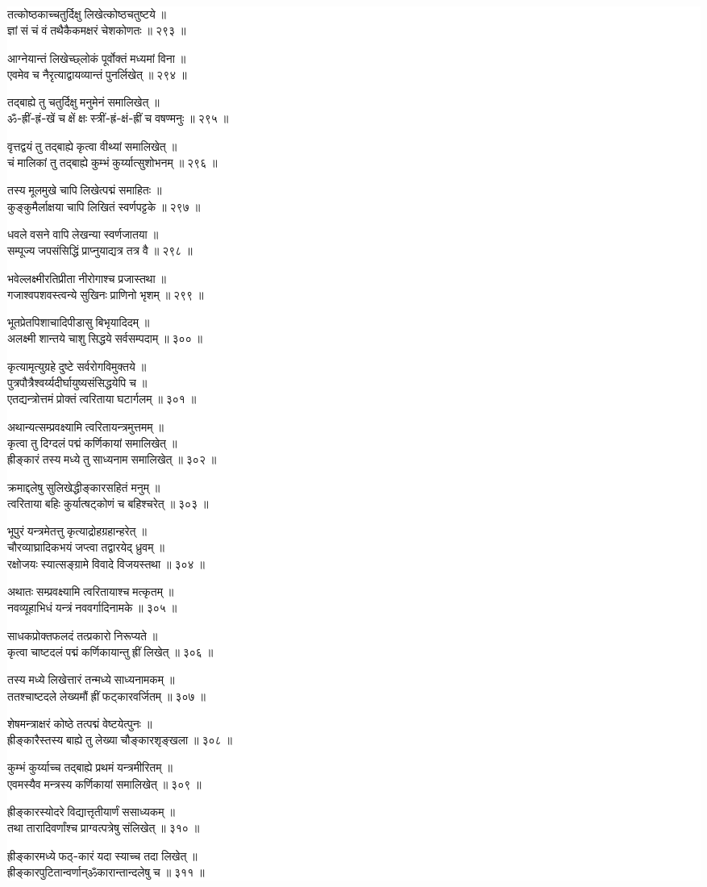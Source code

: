 तत्कोष्ठकाच्चतुर्दिक्षु लिखेत्कोष्ठचतुष्टये ॥  
ज्ञां सं चं वं तथैकैकमक्षरं चेशकोणतः ॥ २९३ ॥  
    
आग्नेयान्तं लिखेच्छ्लोकं पूर्वोक्तं मध्यमां विना ॥  
एवमेव च नैरृत्याद्वायव्यान्तं पुनर्लिखेत् ॥ २९४ ॥  
    
तद्बाह्ये तु चतुर्दिक्षु मनुमेनं समालिखेत् ॥  
ॐ-ह्रीं-ह्रं-खें च क्षें क्षः स्त्रीं-ह्रं-क्षं-ह्रीं च वषण्मनुः ॥ २९५ ॥  
    
वृत्तद्वयं तु तद्बाह्ये कृत्वा वीथ्यां समालिखेत् ॥  
चं मालिकां तु तद्बाह्ये कुम्भं कुर्य्यात्सुशोभनम् ॥ २९६ ॥  
    
तस्य मूलमुखे चापि लिखेत्पद्मं समाहितः ॥  
कुङ्कुमैर्लाक्षया चापि लिखितं स्वर्णपट्टके ॥ २९७ ॥  
    
धवले वसने वापि लेखन्या स्वर्णजातया ॥  
सम्पूज्य जपसंसिद्धिं प्राप्नुयाद्यत्र तत्र वै ॥ २९८ ॥  
    
भवेल्लक्ष्मीरतिप्रीता नीरोगाश्च प्रजास्तथा ॥  
गजाश्वपशवस्त्वन्ये सुखिनः प्राणिनो भृशम् ॥ २९९ ॥  
    
भूतप्रेतपिशाचादिपीडासु बिभृयादिदम् ॥  
अलक्ष्मी शान्तये चाशु सिद्धये सर्वसम्पदाम् ॥ ३०० ॥  
    
कृत्यामृत्युग्रहे दुष्टे सर्वरोगविमुक्तये ॥  
पुत्रपौत्रैश्वर्य्यदीर्घायुष्यसंसिद्धयेपि च ॥  
एतद्यन्त्रोत्तमं प्रोक्तं त्वरिताया घटार्गलम् ॥ ३०१ ॥  
    
अथान्यत्सम्प्रवक्ष्यामि त्वरितायन्त्रमुत्तमम् ॥  
कृत्वा तु दिग्दलं पद्मं कर्णिकायां समालिखेत् ॥  
ह्रीङ्कारं तस्य मध्ये तु साध्यनाम समालिखेत् ॥ ३०२ ॥  
    
क्रमाद्दलेषु सुलिखेद्धीङ्कारसहितं मनुम् ॥  
त्वरिताया बहिः कुर्यात्षट्कोणं च बहिश्चरेत् ॥ ३०३ ॥  
    
भूपुरं यन्त्रमेतत्तु कृत्याद्रोहग्रहान्हरेत् ॥  
चौरव्याघ्रादिकभयं जप्त्वा तद्वारयेद् ध्रुवम् ॥  
रक्षोजयः स्यात्सङ्ग्रामे विवादे विजयस्तथा ॥ ३०४ ॥  
    
अथातः सम्प्रवक्ष्यामि त्वरितायाश्च मत्कृतम् ॥  
नवव्यूहाभिधं यन्त्रं नववर्गादिनामके ॥ ३०५ ॥  
    
साधकप्रोक्तफलदं तत्प्रकारो निरूप्यते ॥  
कृत्वा चाष्टदलं पद्मं कर्णिकायान्तु ह्रीं लिखेत् ॥ ३०६ ॥  
    
तस्य मध्ये लिखेत्तारं तन्मध्ये साध्यनामकम् ॥  
ततश्चाष्टदले लेख्यमौं ह्रीं फट्कारवर्जितम् ॥ ३०७ ॥  
    
शेषमन्त्राक्षरं कोष्ठे तत्पद्मं वेष्टयेत्पुनः ॥  
ह्रीङ्कारैस्तस्य बाह्ये तु लेख्या चौङ्कारशृङ्खला ॥ ३०८ ॥  
    
कुम्भं कुर्य्याच्च तद्बाह्ये प्रथमं यन्त्रमीरितम् ॥  
एवमस्यैव मन्त्रस्य कर्णिकायां समालिखेत् ॥ ३०९ ॥  
    
ह्रीङ्कारस्योदरे विद्यात्तृतीयार्णं ससाध्यकम् ॥  
तथा तारादिवर्णांश्च प्राग्वत्पत्रेषु संलिखेत् ॥ ३१० ॥  
    
ह्रीङ्कारमध्ये फठ्-कारं यदा स्याच्च तदा लिखेत् ॥  
ह्रीङ्कारपुटितान्वर्णान्ॐकारान्तान्दलेषु च ॥ ३११ ॥  
    